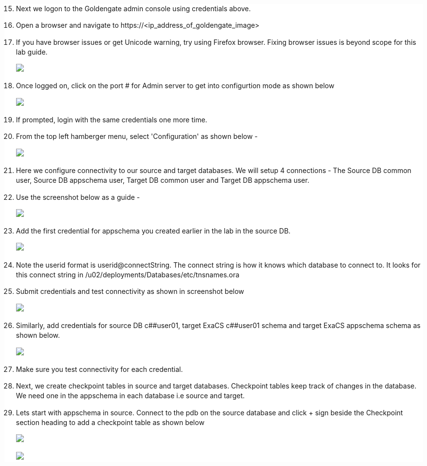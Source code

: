 15. Next we logon to the Goldengate admin console using credentials above.

16. Open a browser and navigate to https://<ip\_address\_of\_goldengate\_image\>

17. If you have browser issues or get Unicode warning, try using Firefox browser. Fixing browser issues is beyond scope for this lab guide.

    ![](./images/ogg1.png " ")

18. Once logged on, click on the port # for Admin server to get into configurtion mode as shown below

    ![](./images/ogg2.png " ")

19. If prompted, login with the same credentials one more time.

20. From the top left hamberger menu, select 'Configuration' as shown below -

    ![](./images/ogg3.png " ")

21. Here we configure connectivity to our source and target databases. We will setup 4 connections - The Source DB common user, Source DB appschema user, Target DB common user and Target DB appschema user.

22. Use the screenshot below as a guide -

    ![](./images/creds1.png " ")

23. Add the first credential for appschema you created earlier in the lab in the source DB.

    ![](./images/AddCred2.png " ")

24. Note the userid format is userid@connectString. The connect string is how it knows which database to connect to. It looks for this connect string in /u02/deployments/Databases/etc/tnsnames.ora

25. Submit credentials and test connectivity as shown in screenshot below

    ![](./images/creds3.png " ")

26. Similarly, add credentials for source DB c##user01, target ExaCS c##user01 schema and target ExaCS appschema schema as shown below.

    ![](./images/AllCredGG.png " ")

27. Make sure you test connectivity for each credential.

28. Next, we create checkpoint tables in source and target databases. Checkpoint tables keep track of changes in the database. We need one in the appschema in each database i.e source and target.

29. Lets start with appschema in source. Connect to the pdb on the source database and click + sign beside the Checkpoint section heading to add a checkpoint table as shown below

    ![](./images/chkpt1.png " ")

    ![](./images/chkpt2.png " ")
